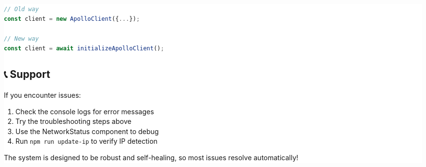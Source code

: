   ```typescript
   // Old way
   const client = new ApolloClient({...});

   // New way
   const client = await initializeApolloClient();
   ```

## 📞 Support

If you encounter issues:

1. Check the console logs for error messages
2. Try the troubleshooting steps above
3. Use the NetworkStatus component to debug
4. Run `npm run update-ip` to verify IP detection

The system is designed to be robust and self-healing, so most issues resolve automatically!
